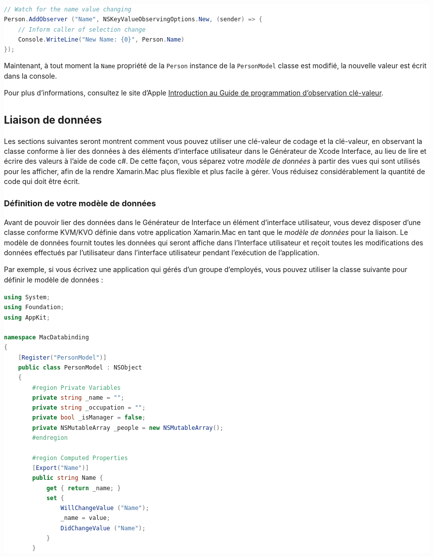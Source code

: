 ```csharp
// Watch for the name value changing
Person.AddObserver ("Name", NSKeyValueObservingOptions.New, (sender) => {
    // Inform caller of selection change
    Console.WriteLine("New Name: {0}", Person.Name)
});
```

Maintenant, à tout moment la `Name` propriété de la `Person` instance de la `PersonModel` classe est modifié, la nouvelle valeur est écrit dans la console. 

Pour plus d’informations, consultez le site d’Apple [Introduction au Guide de programmation d’observation clé-valeur](https://developer.apple.com/library/content/documentation/Cocoa/Conceptual/KeyValueObserving/KeyValueObserving.html#//apple_ref/doc/uid/10000177i).

## <a name="data-binding"></a>Liaison de données

Les sections suivantes seront montrent comment vous pouvez utiliser une clé-valeur de codage et la clé-valeur, en observant la classe conforme à lier des données à des éléments d’interface utilisateur dans le Générateur de Xcode Interface, au lieu de lire et écrire des valeurs à l’aide de code c#. De cette façon, vous séparez votre _modèle de données_ à partir des vues qui sont utilisés pour les afficher, afin de la rendre Xamarin.Mac plus flexible et plus facile à gérer. Vous réduisez considérablement la quantité de code qui doit être écrit.

<a name="Defining_your_Data_Model" />

### <a name="defining-your-data-model"></a>Définition de votre modèle de données

Avant de pouvoir lier des données dans le Générateur de Interface un élément d’interface utilisateur, vous devez disposer d’une classe conforme KVM/KVO définie dans votre application Xamarin.Mac en tant que le _modèle de données_ pour la liaison. Le modèle de données fournit toutes les données qui seront affiche dans l’Interface utilisateur et reçoit toutes les modifications des données effectués par l’utilisateur dans l’interface utilisateur pendant l’exécution de l’application.

Par exemple, si vous écrivez une application qui gérés d’un groupe d’employés, vous pouvez utiliser la classe suivante pour définir le modèle de données :

```csharp
using System;
using Foundation;
using AppKit;

namespace MacDatabinding
{
    [Register("PersonModel")]
    public class PersonModel : NSObject
    {
        #region Private Variables
        private string _name = "";
        private string _occupation = "";
        private bool _isManager = false;
        private NSMutableArray _people = new NSMutableArray();
        #endregion

        #region Computed Properties
        [Export("Name")]
        public string Name {
            get { return _name; }
            set {
                WillChangeValue ("Name");
                _name = value;
                DidChangeValue ("Name");
            }
        }

```